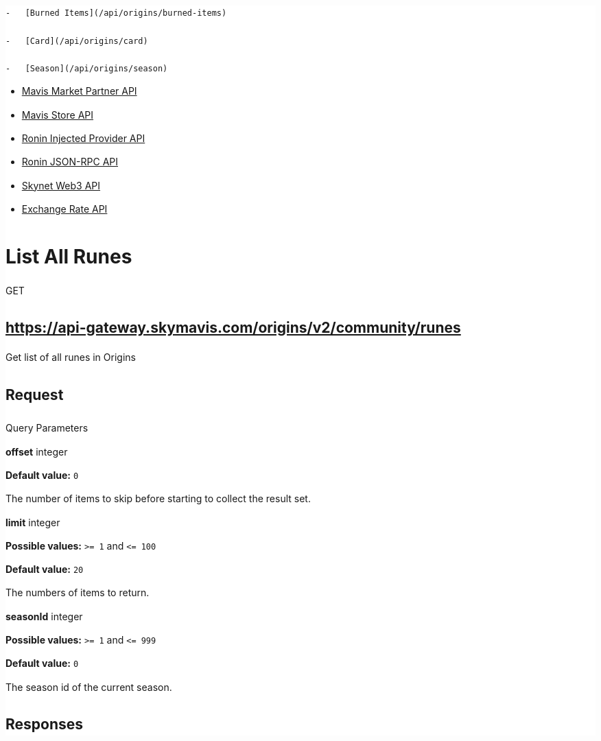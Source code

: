     -   [Burned Items](/api/origins/burned-items)
        
    -   [Card](/api/origins/card)
        
    -   [Season](/api/origins/season)
        
-   [Mavis Market Partner API](/api/mavis-market/mavis-market-partner-api)
    
-   [Mavis Store API](/api/mavis-store)
-   [Ronin Injected Provider API](/api/wallet/injected-provider)
-   [Ronin JSON-RPC API](/api/rpc/ronin-json-rpc)
    
-   [Skynet Web3 API](/api/web3/skynet-web-3-api)
    
-   [Exchange Rate API](/api/exchange-rate/skymavis-exchangerate-api)
    

# List All Runes

GET 

## https://api-gateway.skymavis.com/origins/v2/community/runes

Get list of all runes in Origins

## Request[​](/api/origins/list-all-runes#request "Direct link to Request")

### 

Query Parameters

**offset** integer

**Default value:** `0`

The number of items to skip before starting to collect the result set.

**limit** integer

**Possible values:** `>= 1` and `<= 100`

**Default value:** `20`

The numbers of items to return.

**seasonId** integer

**Possible values:** `>= 1` and `<= 999`

**Default value:** `0`

The season id of the current season.

## Responses[​](/api/origins/list-all-runes#responses "Direct link to Responses")
